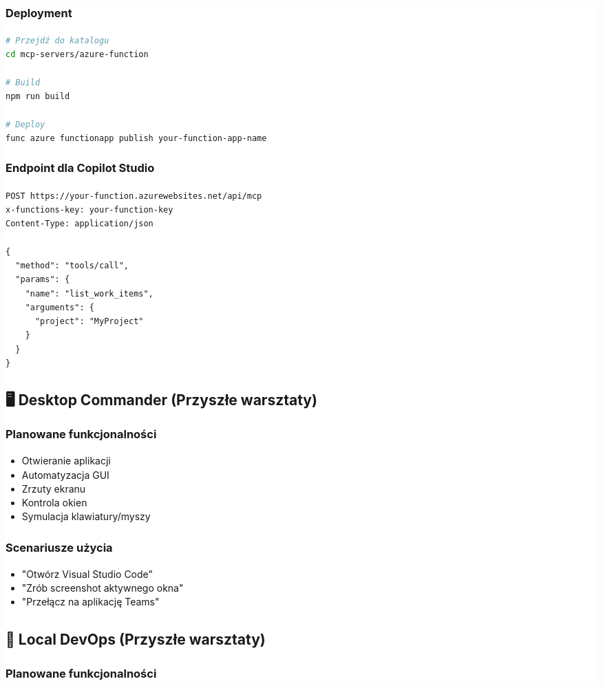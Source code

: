 ### Deployment

```bash
# Przejdź do katalogu
cd mcp-servers/azure-function

# Build
npm run build

# Deploy
func azure functionapp publish your-function-app-name
```

### Endpoint dla Copilot Studio

```
POST https://your-function.azurewebsites.net/api/mcp
x-functions-key: your-function-key
Content-Type: application/json

{
  "method": "tools/call",
  "params": {
    "name": "list_work_items",
    "arguments": {
      "project": "MyProject"
    }
  }
}
```

## 🖥️ Desktop Commander (Przyszłe warsztaty)

### Planowane funkcjonalności

- Otwieranie aplikacji
- Automatyzacja GUI
- Zrzuty ekranu
- Kontrola okien
- Symulacja klawiatury/myszy

### Scenariusze użycia

- "Otwórz Visual Studio Code"
- "Zrób screenshot aktywnego okna"
- "Przełącz na aplikację Teams"

## 🔧 Local DevOps (Przyszłe warsztaty)

### Planowane funkcjonalności
